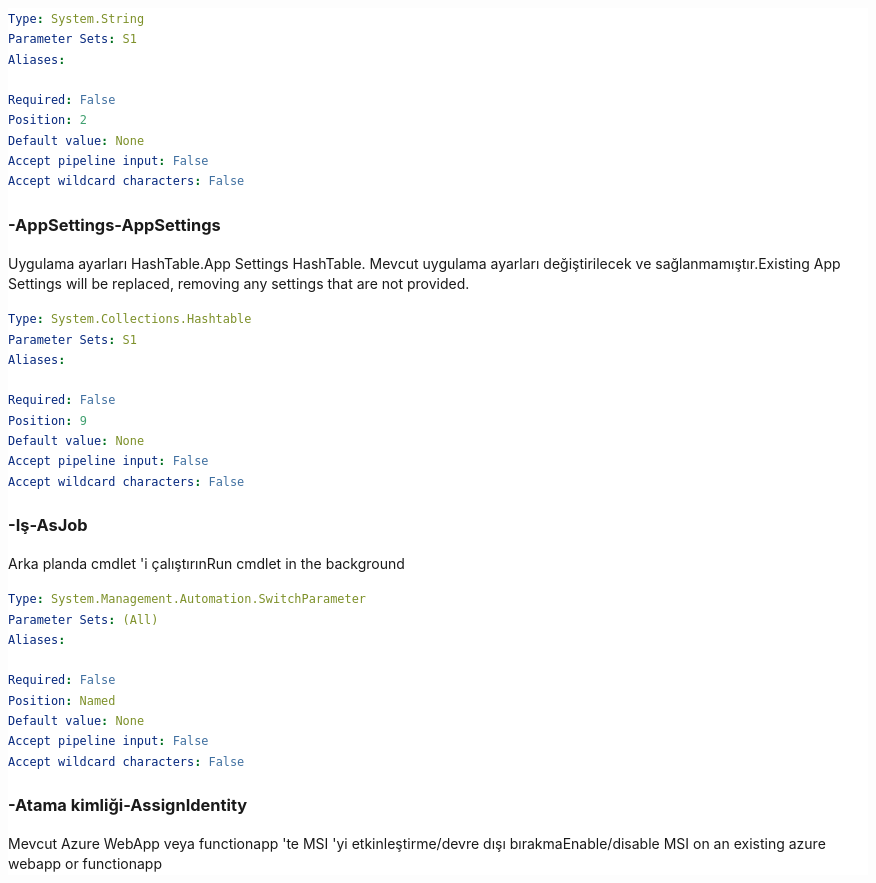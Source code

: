 ```yaml
Type: System.String
Parameter Sets: S1
Aliases:

Required: False
Position: 2
Default value: None
Accept pipeline input: False
Accept wildcard characters: False
```

### <span data-ttu-id="9e4a9-127">-AppSettings</span><span class="sxs-lookup"><span data-stu-id="9e4a9-127">-AppSettings</span></span>
<span data-ttu-id="9e4a9-128">Uygulama ayarları HashTable.</span><span class="sxs-lookup"><span data-stu-id="9e4a9-128">App Settings HashTable.</span></span> <span data-ttu-id="9e4a9-129">Mevcut uygulama ayarları değiştirilecek ve sağlanmamıştır.</span><span class="sxs-lookup"><span data-stu-id="9e4a9-129">Existing App Settings will be replaced, removing any settings that are not provided.</span></span>

```yaml
Type: System.Collections.Hashtable
Parameter Sets: S1
Aliases:

Required: False
Position: 9
Default value: None
Accept pipeline input: False
Accept wildcard characters: False
```

### <span data-ttu-id="9e4a9-130">-Iş</span><span class="sxs-lookup"><span data-stu-id="9e4a9-130">-AsJob</span></span>
<span data-ttu-id="9e4a9-131">Arka planda cmdlet 'i çalıştırın</span><span class="sxs-lookup"><span data-stu-id="9e4a9-131">Run cmdlet in the background</span></span>

```yaml
Type: System.Management.Automation.SwitchParameter
Parameter Sets: (All)
Aliases:

Required: False
Position: Named
Default value: None
Accept pipeline input: False
Accept wildcard characters: False
```

### <span data-ttu-id="9e4a9-132">-Atama kimliği</span><span class="sxs-lookup"><span data-stu-id="9e4a9-132">-AssignIdentity</span></span>
<span data-ttu-id="9e4a9-133">Mevcut Azure WebApp veya functionapp 'te MSI 'yi etkinleştirme/devre dışı bırakma</span><span class="sxs-lookup"><span data-stu-id="9e4a9-133">Enable/disable MSI on an existing azure webapp or functionapp</span></span>
